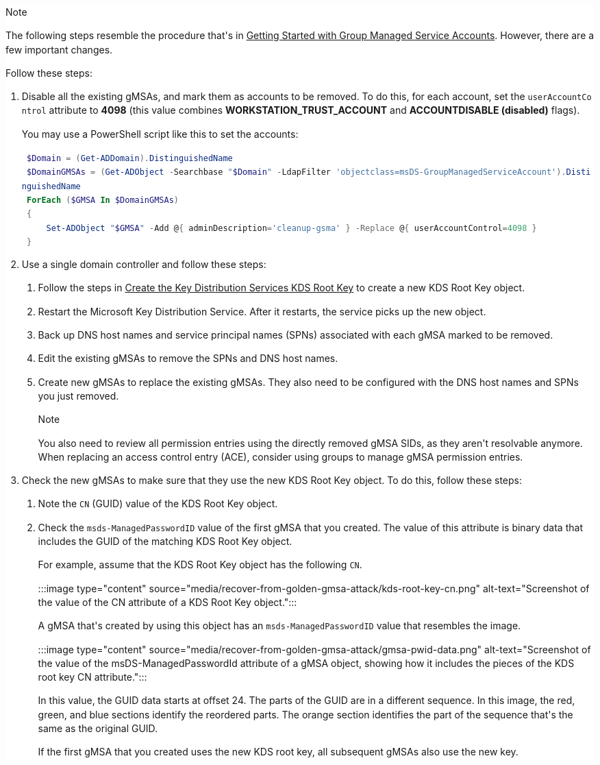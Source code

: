 > [!NOTE]  
> The following steps resemble the procedure that's in [Getting Started with Group Managed Service Accounts](/windows-server/security/group-managed-service-accounts/getting-started-with-group-managed-service-accounts). However, there are a few important changes.

Follow these steps:

1. Disable all the existing gMSAs, and mark them as accounts to be removed. To do this, for each account, set the `userAccountControl` attribute to **4098** (this value combines **WORKSTATION_TRUST_ACCOUNT** and **ACCOUNTDISABLE (disabled)** flags).

   You may use a PowerShell script like this to set the accounts:

   ```powershell
    $Domain = (Get-ADDomain).DistinguishedName
    $DomainGMSAs = (Get-ADObject -Searchbase "$Domain" -LdapFilter 'objectclass=msDS-GroupManagedServiceAccount').DistinguishedName
    ForEach ($GMSA In $DomainGMSAs)
    {
        Set-ADObject "$GMSA" -Add @{ adminDescription='cleanup-gsma' } -Replace @{ userAccountControl=4098 }
    }
    ```

2. Use a single domain controller and follow these steps:
   1. Follow the steps in [Create the Key Distribution Services KDS Root Key](/windows-server/security/group-managed-service-accounts/create-the-key-distribution-services-kds-root-key) to create a new KDS Root Key object.
   2. Restart the Microsoft Key Distribution Service. After it restarts, the service picks up the new object.
   3. Back up DNS host names and service principal names (SPNs) associated with each gMSA marked to be removed.
   4. Edit the existing gMSAs to remove the SPNs and DNS host names.
   5. Create new gMSAs to replace the existing gMSAs. They also need to be configured with the DNS host names and SPNs you just removed.

      > [!NOTE]
      > You also need to review all permission entries using the directly removed gMSA SIDs, as they aren't resolvable anymore. When replacing an access control entry (ACE), consider using groups to manage gMSA permission entries.

3. Check the new gMSAs to make sure that they use the new KDS Root Key object. To do this, follow these steps:
   1. Note the `CN` (GUID) value of the KDS Root Key object.
   2. Check the `msds-ManagedPasswordID` value of the first gMSA that you created. The value of this attribute is binary data that includes the GUID of the matching KDS Root Key object.  

      For example, assume that the KDS Root Key object has the following `CN`.  

      :::image type="content" source="media/recover-from-golden-gmsa-attack/kds-root-key-cn.png" alt-text="Screenshot of the value of the CN attribute of a KDS Root Key object.":::  

      A gMSA that's created by using this object has an `msds-ManagedPasswordID` value that resembles the image.  

      :::image type="content" source="media/recover-from-golden-gmsa-attack/gmsa-pwid-data.png" alt-text="Screenshot of the value of the msDS-ManagedPasswordId attribute of a gMSA object, showing how it includes the pieces of the KDS root key CN attribute.":::  

      In this value, the GUID data starts at offset 24. The parts of the GUID are in a different sequence. In this image, the red, green, and blue sections identify the reordered parts. The orange section identifies the part of the sequence that's the same as the original GUID.

      If the first gMSA that you created uses the new KDS root key, all subsequent gMSAs also use the new key.

   ```